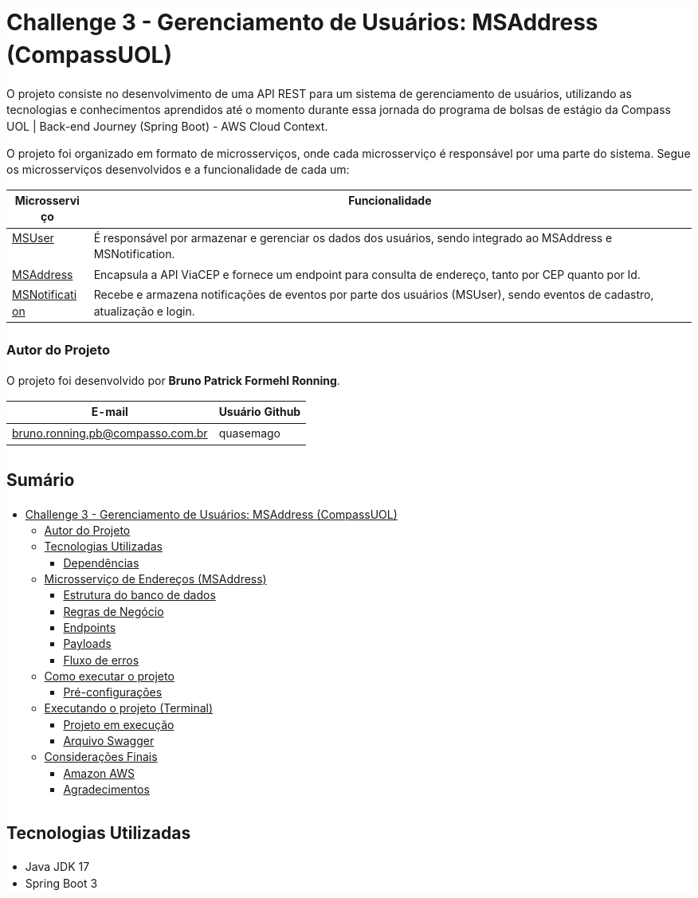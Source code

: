 # Challenge 3 - Gerenciamento de Usuários: MSAddress (CompassUOL)
O projeto consiste no desenvolvimento de uma API REST para um sistema de gerenciamento de usuários, utilizando as tecnologias e conhecimentos aprendidos até o momento durante essa jornada do programa de bolsas de estágio da Compass UOL | Back-end Journey (Spring Boot) - AWS Cloud Context.

O projeto foi organizado em formato de microsserviços, onde cada microsserviço é responsável por uma parte do sistema. Segue os microsserviços desenvolvidos e a funcionalidade de cada um:

| **Microsserviço**                                                                | **Funcionalidade**                                                                                                         |
|----------------------------------------------------------------------------------|----------------------------------------------------------------------------------------------------------------------------|
| [MSUser](https://github.com/quasemago/Compass_Challenge3_MSUser)                 | É responsável por armazenar e gerenciar os dados dos usuários, sendo integrado ao MSAddress e MSNotification.              |
| [MSAddress](https://github.com/quasemago/Compass_Challenge3_MSAddress)           | Encapsula a API ViaCEP e fornece um endpoint para consulta de endereço, tanto por CEP quanto por Id.                       |
| [MSNotification](https://github.com/quasemago/Compass_Challenge3_MSNotification) | Recebe e armazena notificações de eventos por parte dos usuários (MSUser), sendo eventos de cadastro, atualização e login. |

### Autor do Projeto
O projeto foi desenvolvido por **Bruno Patrick Formehl Ronning**.

| **E-mail**                           | **Usuário Github** |
|--------------------------------------|--------------------|
| bruno.ronning.pb@compasso.com.br     | quasemago          |

## Sumário
- [Challenge 3 - Gerenciamento de Usuários: MSAddress (CompassUOL)](#challenge-3---gerenciamento-de-usuários-msaddress-compassuol)
    - [Autor do Projeto](#autor-do-projeto)
    - [Tecnologias Utilizadas](#tecnologias-utilizadas)
      - [Dependências](#dependências)
    - [Microsserviço de Endereços (MSAddress)](#microsserviço-de-endereços-msaddress)
      - [Estrutura do banco de dados](#estrutura-do-banco-de-dados)
      - [Regras de Negócio](#regras-de-negócio)
      - [Endpoints](#endpoints)
      - [Payloads](#payloads)
      - [Fluxo de erros](#fluxo-de-erros)
    - [Como executar o projeto](#como-executar-o-projeto)
      - [Pré-configurações](#pré-configurações)
    - [Executando o projeto (Terminal)](#executando-o-projeto-terminal)
      - [Projeto em execução](#projeto-em-execução)
      - [Arquivo Swagger](#arquivo-swagger)
    - [Considerações Finais](#considerações-finais)
      - [Amazon AWS](#amazon-aws)
      - [Agradecimentos](#agradecimentos)

## Tecnologias Utilizadas
- Java JDK 17
- Spring Boot 3

